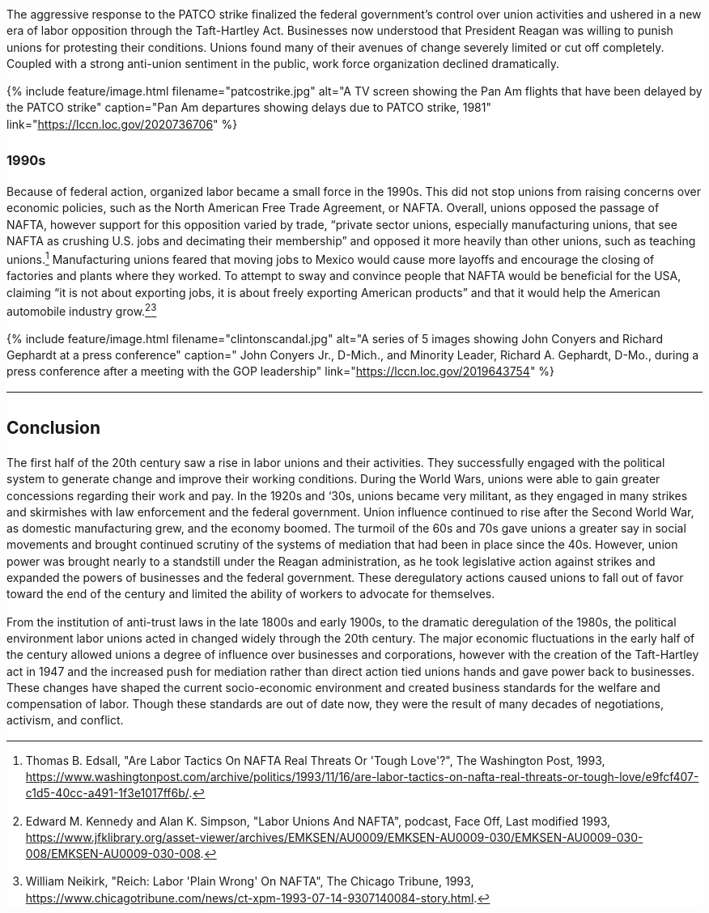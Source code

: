 The aggressive response to the PATCO strike finalized the federal government’s control over union activities and ushered in a new era of labor opposition through the Taft-Hartley Act. Businesses now understood that President Reagan was willing to punish unions for protesting their conditions. Unions found many of their avenues of change severely limited or cut off completely. Coupled with a strong anti-union sentiment in the public, work force organization declined dramatically.

{% include feature/image.html filename="patcostrike.jpg" alt="A TV screen showing the Pan Am flights that have been delayed by the PATCO strike" caption="Pan Am departures showing delays due to PATCO strike, 1981" link="https://lccn.loc.gov/2020736706" %}

### 1990s

Because of federal action, organized labor became a small force in the 1990s. This did not stop unions from raising concerns over economic policies, such as the North American Free Trade Agreement, or NAFTA. Overall, unions opposed the passage of NAFTA, however support for this opposition varied by trade, “private sector unions, especially manufacturing unions, that see NAFTA as crushing U.S. jobs and decimating their membership” and opposed it more heavily than other unions, such as teaching unions.[^18] Manufacturing unions feared that moving jobs to Mexico would cause more layoffs and encourage the closing of factories and plants where they worked. To attempt to sway and convince people that NAFTA would be beneficial for the USA, claiming “it is not about exporting jobs, it is about freely exporting American products” and that it would help the American automobile industry grow.[^19][^20]

{% include feature/image.html filename="clintonscandal.jpg" alt="A series of 5 images showing John Conyers and Richard Gephardt at a press conference" caption=" John Conyers Jr., D-Mich., and Minority Leader, Richard A. Gephardt, D-Mo., during a press conference after a meeting with the GOP leadership" link="https://lccn.loc.gov/2019643754" %}

---

## Conclusion

The first half of the 20th century saw a rise in labor unions and their activities. They successfully engaged with the political system to generate change and improve their working conditions. During the World Wars, unions were able to gain greater concessions regarding their work and pay. In the 1920s and ‘30s, unions became very militant, as they engaged in many strikes and skirmishes with law enforcement and the federal government. Union influence continued to rise after the Second World War, as domestic manufacturing grew, and the economy boomed. The turmoil of the 60s and 70s gave unions a greater say in social movements and brought continued scrutiny of the systems of mediation that had been in place since the 40s. However, union power was brought nearly to a standstill under the Reagan administration, as he took legislative action against strikes and expanded the powers of businesses and the federal government. These deregulatory actions caused unions to fall out of favor toward the end of the century and limited the ability of workers to advocate for themselves.

From the institution of anti-trust laws in the late 1800s and early 1900s, to the dramatic deregulation of the 1980s, the political environment labor unions acted in changed widely through the 20th century. The major economic fluctuations in the early half of the century allowed unions a degree of influence over businesses and corporations, however with the creation of the Taft-Hartley act in 1947 and the increased push for mediation rather than direct action tied unions hands and gave power back to businesses. These changes have shaped the current socio-economic environment and created business standards for the welfare and compensation of labor. Though these standards are out of date now, they were the result of many decades of negotiations, activism, and conflict.


[^1]: “Fierce Fighting in Streets | Collision Between Striking Miners and Deputy Sheriffs,” Los Angeles Herald, 31 July, 1902, https://cdnc.ucr.edu/cgi-bin/cdnc?a=d&d=LAH19020731.2.2&e=-------en--20--1--txt-txIN--------1.
[^2]: Samuel Gompers, “Labor’s Service to Freedom,” Nation’s Forum, audio, 1:00, http://hdl.loc.gov/loc.mbrsrs/nforum.9000025.
[^3]: “Proclamation – Protection Against Domestic Violence in West Virginia,” Warren G. Harding, UC Santa Barbara, accessed 10 March 2022, https://www.presidency.ucsb.edu/documents/proclamation-protection-against-domestic-violence-west-virginia.
[^4]: The Wheeling Intelligencer, "Heavy Firing On The Boone-Logan Sector", 1921, https://chroniclingamerica.loc.gov/lccn/sn86092536/1921-09-03/ed-1/seq-1/.
[^5]: “National Industrial Recovery Act,” National Archives, last reviewed February 8, 2022, https://www.archives.gov/milestone-documents/national-industrial-recovery-act.
[^6]: “National Labor Relations Act,” National Labor Relations Board, accessed 10 March 2022, https://www.nlrb.gov/guidance/key-reference-materials/national-labor-relations-act.
[^7]: David Coolidge, ""Operation Dixie" - CIO Begins Labor's Great March To The South", Labor Action 10, no. 17 (1946), https://www.marxists.org/history/etol/writers/mckinney/1946/04/opdixie.html.
[^8]: ibid
[^9]: "Labor Management Relations Act" (1947).
[^10]: Ellen Schrecker, "Mccarthyism's Ghosts: Anticommunism And American Labor", New Labor Forum 4, no. - (1999): 8, https://www.jstor.org/stable/40342219.
[^11]: James R. Zetka, "Work Organization And Wildcat Strikes In The U.S. Automobile Industry, 1946 To 1963", American Sociological Review 57, no. 2 (1992): 215, doi:10.2307/2096206.
[^12]: Sharon Smith, "The Workers’ Rebellion Of The 1960S", Socialistworker.Org, Last modified 2011, https://socialistworker.org/2011/08/26/workers-rebellion-of-the-1960s.
[^13]: The New York Times, "Mediators Enter Coast Track Strike", 1970, https://www.nytimes.com/1970/01/01/archives/mediators-enter-coast-track-strike.html?searchResultPosition=5.
[^14]: Damon Stetson, "Transit Parley Pressed; 12% Pay-Increase Offer Is Turned Down By Unions", The New York Times, 1970, https://www.nytimes.com/1970/01/01/archives/transit-parley-pressed-12-payincrease-offer-is-turned-down-by.html?searchResultPosition=2.
[^15]: "Unhappy Again", Time Magazine, 1986, http://www.time.com/time/magazine/article/0,9171,962487,00.html.
[^16]: The New York Times, "Around The Nation; US Asks Lifting Of Stay On Patco Decertification", 1981, https://www.nytimes.com/1981/10/27/us/around-the-nation-us-asks-lifting-of-stay-on-patco-decertification.html?searchResultPosition=6.
[^17]: William Serrin, "Reagan Stance On PATCO Causes Unions Anxiety", The New York Times, 1981, https://www.nytimes.com/1981/10/21/us/reagan-stance-on-patco-causes-unions-anxiety.html?searchResultPosition=5.
[^18]: Thomas B. Edsall, "Are Labor Tactics On NAFTA Real Threats Or 'Tough Love'?", The Washington Post, 1993, https://www.washingtonpost.com/archive/politics/1993/11/16/are-labor-tactics-on-nafta-real-threats-or-tough-love/e9fcf407-c1d5-40cc-a491-1f3e1017ff6b/.
[^19]: Edward M. Kennedy and Alan K. Simpson, "Labor Unions And NAFTA", podcast, Face Off, Last modified 1993, https://www.jfklibrary.org/asset-viewer/archives/EMKSEN/AU0009/EMKSEN-AU0009-030/EMKSEN-AU0009-030-008/EMKSEN-AU0009-030-008.
[^20]: William Neikirk, "Reich: Labor 'Plain Wrong' On NAFTA", The Chicago Tribune, 1993, https://www.chicagotribune.com/news/ct-xpm-1993-07-14-9307140084-story.html.
